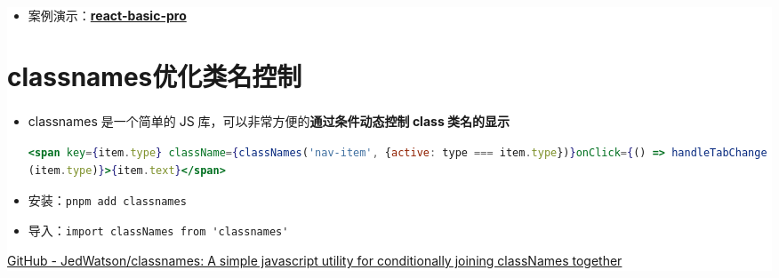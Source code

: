 - 案例演示：[**react-basic-pro**](https://github.com/ZZHow1024/React-Learning/tree/main/Day01/react-basic-pro)

# classnames优化类名控制

- classnames 是一个简单的 JS 库，可以非常方便的**通过条件动态控制 class 类名的显示**
    
    ```jsx
    <span key={item.type} className={classNames('nav-item', {active: type === item.type})}onClick={() => handleTabChange(item.type)}>{item.text}</span>
    ```
    
- 安装：`pnpm add classnames`
- 导入：`import classNames from 'classnames'`

[GitHub - JedWatson/classnames: A simple javascript utility for conditionally joining classNames together](https://github.com/JedWatson/classnames)
